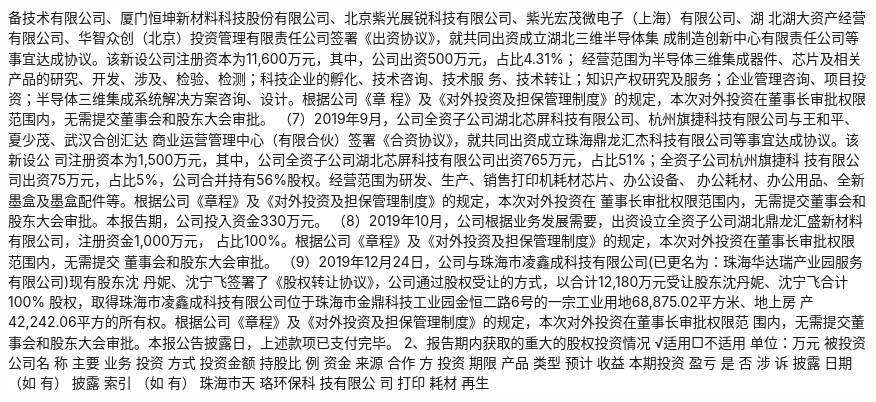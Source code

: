 备技术有限公司、厦门恒坤新材料科技股份有限公司、北京紫光展锐科技有限公司、紫光宏茂微电子（上海）有限公司、湖
北湖大资产经营有限公司、华智众创（北京）投资管理有限责任公司签署《出资协议》，就共同出资成立湖北三维半导体集
成制造创新中心有限责任公司等事宜达成协议。该新设公司注册资本为11,600万元，其中，公司出资500万元，占比4.31%；
经营范围为半导体三维集成器件、芯片及相关产品的研究、开发、涉及、检验、检测；科技企业的孵化、技术咨询、技术服
务、技术转让；知识产权研究及服务；企业管理咨询、项目投资；半导体三维集成系统解决方案咨询、设计。根据公司《章
程》及《对外投资及担保管理制度》的规定，本次对外投资在董事长审批权限范围内，无需提交董事会和股东大会审批。
（7）2019年9月，公司全资子公司湖北芯屏科技有限公司、杭州旗捷科技有限公司与王和平、夏少茂、武汉合创汇达
商业运营管理中心（有限合伙）签署《合资协议》，就共同出资成立珠海鼎龙汇杰科技有限公司等事宜达成协议。该新设公
司注册资本为1,500万元，其中，公司全资子公司湖北芯屏科技有限公司出资765万元，占比51%；全资子公司杭州旗捷科
技有限公司出资75万元，占比5%，公司合并持有56%股权。经营范围为研发、生产、销售打印机耗材芯片、办公设备、
办公耗材、办公用品、全新墨盒及墨盒配件等。根据公司《章程》及《对外投资及担保管理制度》的规定，本次对外投资在
董事长审批权限范围内，无需提交董事会和股东大会审批。本报告期，公司投入资金330万元。
（8）2019年10月，公司根据业务发展需要，出资设立全资子公司湖北鼎龙汇盛新材料有限公司，注册资金1,000万元，
占比100%。根据公司《章程》及《对外投资及担保管理制度》的规定，本次对外投资在董事长审批权限范围内，无需提交
董事会和股东大会审批。
（9）2019年12月24日，公司与珠海市凌鑫成科技有限公司(已更名为：珠海华达瑞产业园服务有限公司)现有股东沈
丹妮、沈宁飞签署了《股权转让协议》，公司通过股权受让的方式，以合计12,180万元受让股东沈丹妮、沈宁飞合计100%
股权，取得珠海市凌鑫成科技有限公司位于珠海市金鼎科技工业园金恒二路6号的一宗工业用地68,875.02平方米、地上房
产42,242.06平方的所有权。根据公司《章程》及《对外投资及担保管理制度》的规定，本次对外投资在董事长审批权限范
围内，无需提交董事会和股东大会审批。本报公告披露日，上述款项已支付完毕。
2、报告期内获取的重大的股权投资情况
√适用□不适用
单位：万元
被投资
公司名
称
主要
业务
投资
方式
投资金额
持股比
例
资金
来源
合作
方
投资
期限
产品
类型
预计
收益
本期投资
盈亏
是
否
涉
诉
披露
日期
（如
有）
披露
索引
（如
有）
珠海市天
珞环保科
技有限公
司
打印
耗材
再生